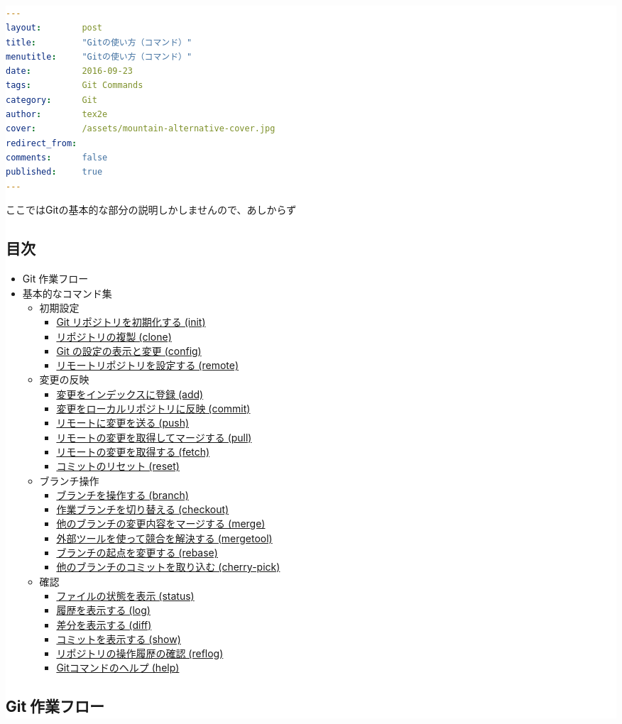 ```yaml
---
layout:        post
title:         "Gitの使い方（コマンド）"
menutitle:     "Gitの使い方（コマンド）"
date:          2016-09-23
tags:          Git Commands
category:      Git
author:        tex2e
cover:         /assets/mountain-alternative-cover.jpg
redirect_from:
comments:      false
published:     true
---
```


ここではGitの基本的な部分の説明しかしませんので、あしからず

目次
-------------

- Git 作業フロー
- 基本的なコマンド集
  - 初期設定
    - [Git リポジトリを初期化する (init)](#init)
    - [リポジトリの複製 (clone)](#clone)
    - [Git の設定の表示と変更 (config)](#config)
    - [リモートリポジトリを設定する (remote)](#remote)
  - 変更の反映
    - [変更をインデックスに登録 (add)](#add)
    - [変更をローカルリポジトリに反映 (commit)](#commit)
    - [リモートに変更を送る (push)](#push)
    - [リモートの変更を取得してマージする (pull)](#pull)
    - [リモートの変更を取得する (fetch)](#fetch)
    - [コミットのリセット (reset)](#reset)
  - ブランチ操作
    - [ブランチを操作する (branch)](#branch)
    - [作業ブランチを切り替える (checkout)](#checkout)
    - [他のブランチの変更内容をマージする (merge)](#merge)
    - [外部ツールを使って競合を解決する (mergetool)](#mergetool)
    - [ブランチの起点を変更する (rebase)](#rebase)
    - [他のブランチのコミットを取り込む (cherry-pick)](#cherry-pick)
  - 確認
    - [ファイルの状態を表示 (status)](#status)
    - [履歴を表示する (log)](#log)
    - [差分を表示する (diff)](#diff)
    - [コミットを表示する (show)](#show)
    - [リポジトリの操作履歴の確認 (reflog)](#reflog)
    - [Gitコマンドのヘルプ (help)](#help)


Git 作業フロー
-------------
